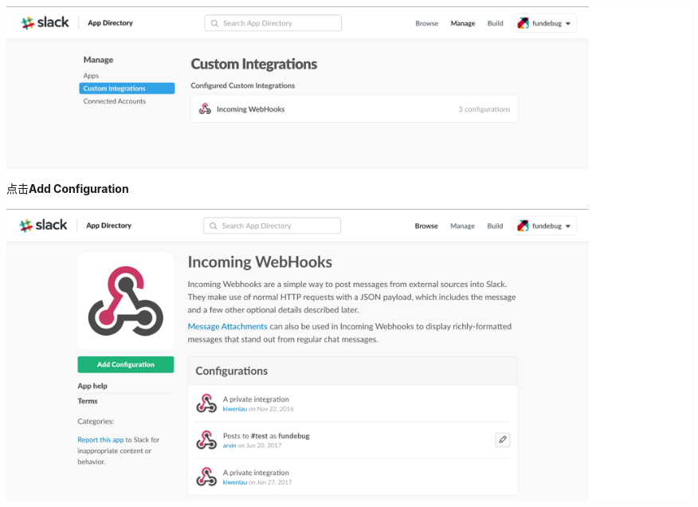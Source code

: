 <table>
	<center>
		<div>
        	<a><img src="../../../images/alert/slack/three.png" align="left" style="width:85%;"></a><br>
		</div>
	</center>
</table>

点击**Add Configuration**

<table>
	<center>
		<div>
        	<a><img src="../../../images/alert/slack/four.png" align="left" style="width:85%;"></a><br>
		</div>
	</center>
</table>
